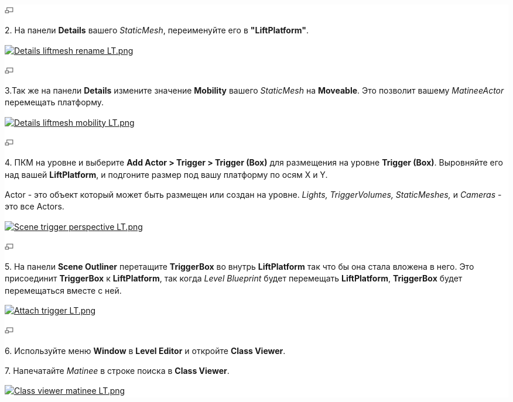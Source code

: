 [![](/skins/common/images/magnify-clip.png)](/File:Scene_liftmesh_top_LT.png "Enlarge")

  

2\. На панели **Details** вашего _StaticMesh_, переименуйте его в **"LiftPlatform"**.

[![Details liftmesh rename LT.png](https://d26ilriwvtzlb.cloudfront.net/9/9a/Details_liftmesh_rename_LT.png)](/File:Details_liftmesh_rename_LT.png)

[![](/skins/common/images/magnify-clip.png)](/File:Details_liftmesh_rename_LT.png "Enlarge")

  

3.Так же на панели **Details** измените значение **Mobility** вашего _StaticMesh_ на **Moveable**. Это позволит вашему _MatineeActor_ перемещать платформу.

[![Details liftmesh mobility LT.png](https://d26ilriwvtzlb.cloudfront.net/1/1d/Details_liftmesh_mobility_LT.png)](/File:Details_liftmesh_mobility_LT.png)

[![](/skins/common/images/magnify-clip.png)](/File:Details_liftmesh_mobility_LT.png "Enlarge")

  

4\. ПКМ на уровне и выберите **Add Actor > Trigger > Trigger (Box)** для размещения на уровне **Trigger (Box)**. Выровняйте его над вашей **LiftPlatform**, и подгоните размер под вашу платформу по осям X и Y.

Actor - это объект который может быть размещен или создан на уровне. _Lights, TriggerVolumes, StaticMeshes,_ и _Cameras_ - это все Actors.

[![Scene trigger perspective LT.png](https://d26ilriwvtzlb.cloudfront.net/3/31/Scene_trigger_perspective_LT.png)](/File:Scene_trigger_perspective_LT.png)

[![](/skins/common/images/magnify-clip.png)](/File:Scene_trigger_perspective_LT.png "Enlarge")

  

5\. На панели **Scene Outliner** перетащите **TriggerBox** во внутрь **LiftPlatform** так что бы она стала вложена в него. Это присоединит **TriggerBox** к **LiftPlatform**, так когда _Level Blueprint_ будет перемещать **LiftPlatform**, **TriggerBox** будет перемещаться вместе с ней.

[![Attach trigger LT.png](https://d26ilriwvtzlb.cloudfront.net/5/5d/Attach_trigger_LT.png)](/File:Attach_trigger_LT.png)

[![](/skins/common/images/magnify-clip.png)](/File:Attach_trigger_LT.png "Enlarge")

  

6\. Используйте меню **Window** в **Level Editor** и откройте **Class Viewer**.

7\. Напечатайте _Matinee_ в строке поиска в **Class Viewer**.

[![Class viewer matinee LT.png](https://d26ilriwvtzlb.cloudfront.net/7/75/Class_viewer_matinee_LT.png)](/File:Class_viewer_matinee_LT.png)
